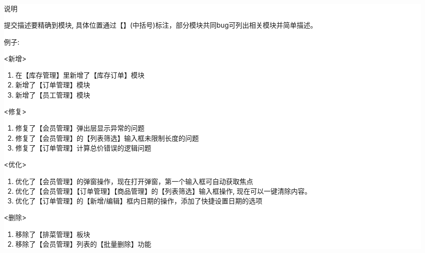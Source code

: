 说明

提交描述要精确到模块, 具体位置通过【】(中括号)标注，部分模块共同bug可列出相关模块并简单描述。

例子:

<新增>

1. 在【库存管理】里新增了【库存订单】模块
2. 新增了【订单管理】模块
3. 新增了【员工管理】模块

<修复>

1. 修复了【会员管理】弹出层显示异常的问题
2. 修复了【会员管理】的【列表筛选】输入框未限制长度的问题
3. 修复了【订单管理】计算总价错误的逻辑问题

<优化>

1. 优化了【会员管理】的弹窗操作，现在打开弹窗，第一个输入框可自动获取焦点
2. 优化了【会员管理】【订单管理】【商品管理】的【列表筛选】输入框操作, 现在可以一键清除内容。
3. 优化了【订单管理】的【新增/编辑】框内日期的操作，添加了快捷设置日期的选项

<删除>

1. 移除了【排菜管理】板块
2. 移除了【会员管理】列表的【批量删除】功能
